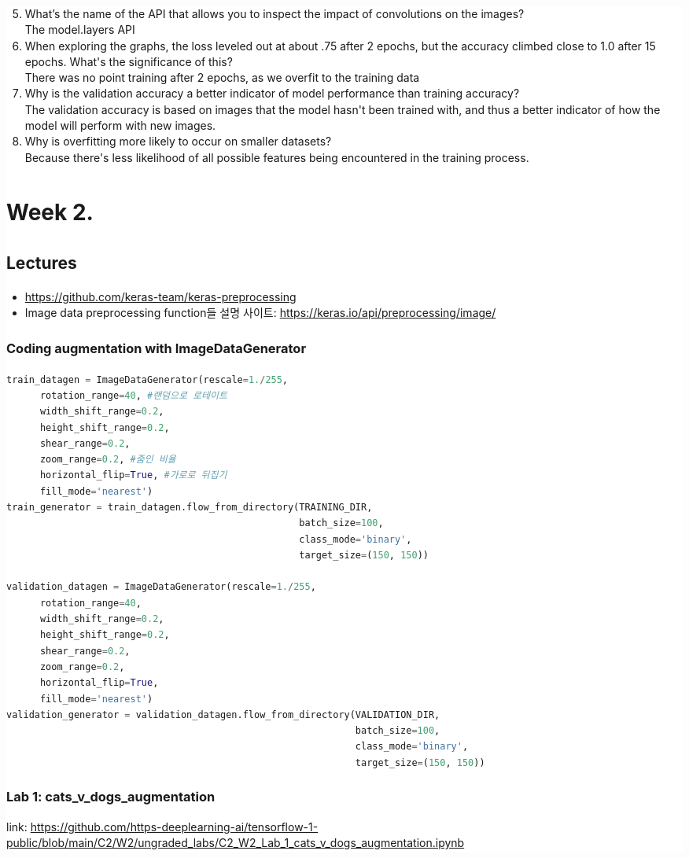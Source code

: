 5. What’s the name of the API that allows you to inspect the impact of convolutions on the images?    
The model.layers API
6. When exploring the graphs, the loss leveled out at about .75 after 2 epochs, but the accuracy climbed close to 1.0 after 15 epochs. What's the significance of this?   
There was no point training after 2 epochs, as we overfit to the training data
7. Why is the validation accuracy a better indicator of model performance than training accuracy?   
The validation accuracy is based on images that the model hasn't been trained with, and thus a better indicator of how the model will perform with new images.
8. Why is overfitting more likely to occur on smaller datasets?   
Because there's less likelihood of all possible features being encountered in the training process.

# Week 2.
## Lectures
* https://github.com/keras-team/keras-preprocessing
* Image data preprocessing function들 설명 사이트: https://keras.io/api/preprocessing/image/
### Coding augmentation with ImageDataGenerator

```python
train_datagen = ImageDataGenerator(rescale=1./255,
      rotation_range=40, #랜덤으로 로테이트
      width_shift_range=0.2,
      height_shift_range=0.2,
      shear_range=0.2,
      zoom_range=0.2, #줌인 비율
      horizontal_flip=True, #가로로 뒤집기
      fill_mode='nearest') 
train_generator = train_datagen.flow_from_directory(TRAINING_DIR,
                                                    batch_size=100,
                                                    class_mode='binary',
                                                    target_size=(150, 150))

validation_datagen = ImageDataGenerator(rescale=1./255,
      rotation_range=40,
      width_shift_range=0.2,
      height_shift_range=0.2,
      shear_range=0.2,
      zoom_range=0.2,
      horizontal_flip=True,
      fill_mode='nearest')
validation_generator = validation_datagen.flow_from_directory(VALIDATION_DIR,
                                                              batch_size=100,
                                                              class_mode='binary',
                                                              target_size=(150, 150))

```
### Lab 1: cats_v_dogs_augmentation
link: https://github.com/https-deeplearning-ai/tensorflow-1-public/blob/main/C2/W2/ungraded_labs/C2_W2_Lab_1_cats_v_dogs_augmentation.ipynb
